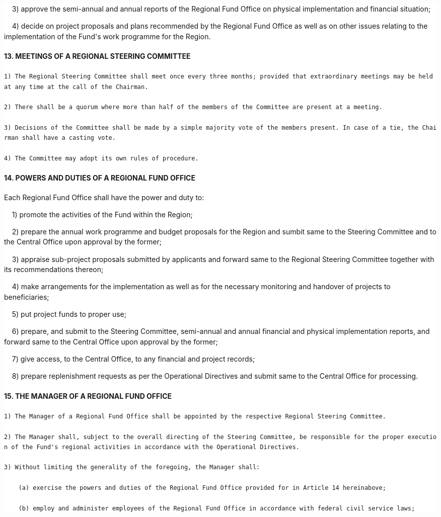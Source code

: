     3) approve the semi-annual and annual reports of the Regional Fund Office on physical implementation and financial situation;

    4) decide on project proposals and plans recommended by the Regional Fund Office as well as on other issues relating to the implementation of the Fund's work programme for the Region.

#### 13. MEETINGS OF A REGIONAL STEERING COMMITTEE

    1) The Regional Steering Committee shall meet once every three months; provided that extraordinary meetings may be held at any time at the call of the Chairman.

    2) There shall be a quorum where more than half of the members of the Committee are present at a meeting.

    3) Decisions of the Committee shall be made by a simple majority vote of the members present. In case of a tie, the Chairman shall have a casting vote.

    4) The Committee may adopt its own rules of procedure.

#### 14. POWERS AND DUTIES OF A REGIONAL FUND OFFICE

Each Regional Fund Office shall have the power and duty to:

    1) promote the activities of the Fund within the Region;

    2) prepare the annual work programme and budget proposals for the Region and sumbit same to the Steering Committee and to the Central Office upon approval by the former;

    3) appraise sub-project proposals submitted by applicants and forward same to the Regional Steering Committee together with its recommendations thereon;

    4) make arrangements for the implementation as well as for the necessary monitoring and handover of projects to beneficiaries;

    5) put project funds to proper use;

    6) prepare, and submit to the Steering Committee, semi-annual and annual financial and physical implementation reports, and forward same to the Central Office upon approval by the former;

    7) give access, to the Central Office, to any financial and project records;

    8) prepare replenishment requests as per the Operational Directives and submit same to the Central Office for processing.

#### 15. THE MANAGER OF A REGIONAL FUND OFFICE

    1) The Manager of a Regional Fund Office shall be appointed by the respective Regional Steering Committee.

    2) The Manager shall, subject to the overall directing of the Steering Committee, be responsible for the proper execution of the Fund's regional activities in accordance with the Operational Directives.

    3) Without limiting the generality of the foregoing, the Manager shall:

        (a) exercise the powers and duties of the Regional Fund Office provided for in Article 14 hereinabove;

        (b) employ and administer employees of the Regional Fund Office in accordance with federal civil service laws;
